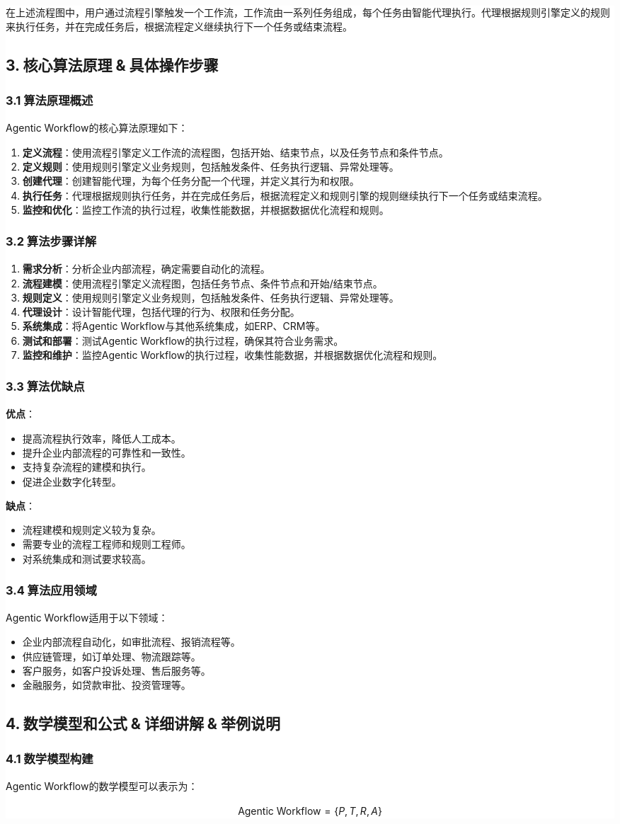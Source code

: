 在上述流程图中，用户通过流程引擎触发一个工作流，工作流由一系列任务组成，每个任务由智能代理执行。代理根据规则引擎定义的规则来执行任务，并在完成任务后，根据流程定义继续执行下一个任务或结束流程。

## 3. 核心算法原理 & 具体操作步骤

### 3.1 算法原理概述

Agentic Workflow的核心算法原理如下：

1. **定义流程**：使用流程引擎定义工作流的流程图，包括开始、结束节点，以及任务节点和条件节点。
2. **定义规则**：使用规则引擎定义业务规则，包括触发条件、任务执行逻辑、异常处理等。
3. **创建代理**：创建智能代理，为每个任务分配一个代理，并定义其行为和权限。
4. **执行任务**：代理根据规则执行任务，并在完成任务后，根据流程定义和规则引擎的规则继续执行下一个任务或结束流程。
5. **监控和优化**：监控工作流的执行过程，收集性能数据，并根据数据优化流程和规则。

### 3.2 算法步骤详解

1. **需求分析**：分析企业内部流程，确定需要自动化的流程。
2. **流程建模**：使用流程引擎定义流程图，包括任务节点、条件节点和开始/结束节点。
3. **规则定义**：使用规则引擎定义业务规则，包括触发条件、任务执行逻辑、异常处理等。
4. **代理设计**：设计智能代理，包括代理的行为、权限和任务分配。
5. **系统集成**：将Agentic Workflow与其他系统集成，如ERP、CRM等。
6. **测试和部署**：测试Agentic Workflow的执行过程，确保其符合业务需求。
7. **监控和维护**：监控Agentic Workflow的执行过程，收集性能数据，并根据数据优化流程和规则。

### 3.3 算法优缺点

**优点**：
- 提高流程执行效率，降低人工成本。
- 提升企业内部流程的可靠性和一致性。
- 支持复杂流程的建模和执行。
- 促进企业数字化转型。

**缺点**：
- 流程建模和规则定义较为复杂。
- 需要专业的流程工程师和规则工程师。
- 对系统集成和测试要求较高。

### 3.4 算法应用领域

Agentic Workflow适用于以下领域：
- 企业内部流程自动化，如审批流程、报销流程等。
- 供应链管理，如订单处理、物流跟踪等。
- 客户服务，如客户投诉处理、售后服务等。
- 金融服务，如贷款审批、投资管理等。

## 4. 数学模型和公式 & 详细讲解 & 举例说明

### 4.1 数学模型构建

Agentic Workflow的数学模型可以表示为：

$$
\text{Agentic Workflow} = \{P, T, R, A\}
$$
